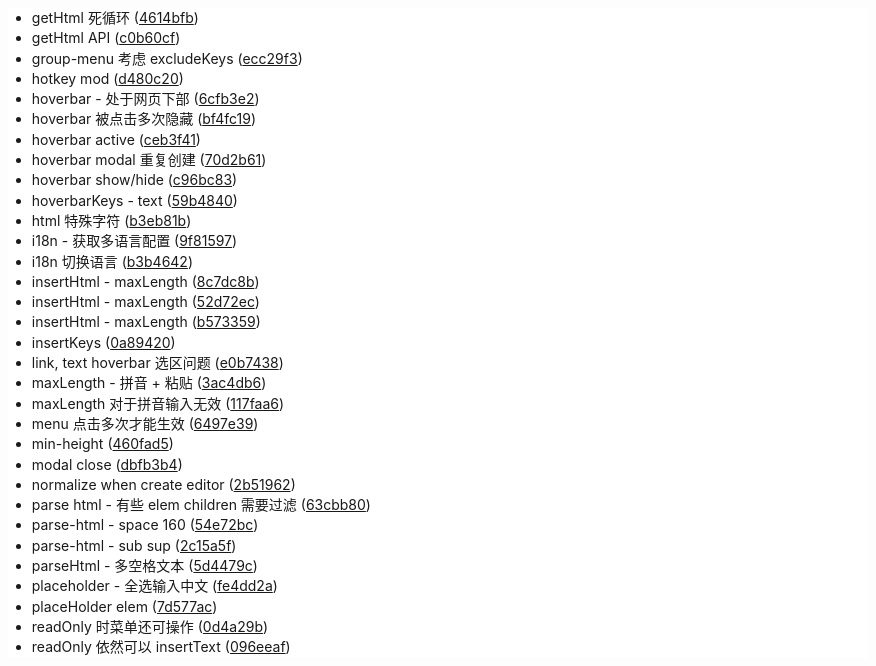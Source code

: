 * getHtml 死循环 ([4614bfb](https://github.com/wangeditor-team/wangEditor/commit/4614bfb5c3a2658348a59749dd800a349e6c33a9))
* getHtml API ([c0b60cf](https://github.com/wangeditor-team/wangEditor/commit/c0b60cf47d8eaae4292265906fbe07875e1564c9))
* group-menu 考虑 excludeKeys ([ecc29f3](https://github.com/wangeditor-team/wangEditor/commit/ecc29f3b24992c8dc0adf006d81b0d4a252683c5))
* hotkey mod ([d480c20](https://github.com/wangeditor-team/wangEditor/commit/d480c206fd83ecc8d12f36147c210208aa6d6ab3))
* hoverbar - 处于网页下部 ([6cfb3e2](https://github.com/wangeditor-team/wangEditor/commit/6cfb3e2d364f4532cbafe5c8c6e4b3bc13fa2d78))
* hoverbar 被点击多次隐藏 ([bf4fc19](https://github.com/wangeditor-team/wangEditor/commit/bf4fc193847e8caba3a67c8dd152eae4f1950c4f))
* hoverbar active ([ceb3f41](https://github.com/wangeditor-team/wangEditor/commit/ceb3f41deafd8fc2cb8d3e8a498cb8d90ad1c73f))
* hoverbar modal 重复创建 ([70d2b61](https://github.com/wangeditor-team/wangEditor/commit/70d2b618a0662c88cd5e6691f513009726ce1b9b))
* hoverbar show/hide ([c96bc83](https://github.com/wangeditor-team/wangEditor/commit/c96bc8378939fecd78807fea4f2b7e1eec2a9ea0))
* hoverbarKeys - text ([59b4840](https://github.com/wangeditor-team/wangEditor/commit/59b48406b4c373ef029a5f5bdb0d15d925a91a0f))
* html 特殊字符 ([b3eb81b](https://github.com/wangeditor-team/wangEditor/commit/b3eb81bc9c4aa15c2ff7451c173de15d6c4552bc))
* i18n - 获取多语言配置 ([9f81597](https://github.com/wangeditor-team/wangEditor/commit/9f815970f8c3c6dddb6bf846ecb672325e80444b))
* i18n 切换语言 ([b3b4642](https://github.com/wangeditor-team/wangEditor/commit/b3b4642c6e72ab0b13b05657745abb87e71c633d))
* insertHtml - maxLength ([8c7dc8b](https://github.com/wangeditor-team/wangEditor/commit/8c7dc8b8efe1705af9989b040b04e2f98932cb77))
* insertHtml - maxLength ([52d72ec](https://github.com/wangeditor-team/wangEditor/commit/52d72ec4778a7a6c6f31a7e95d82fb91c9384ae8))
* insertHtml - maxLength ([b573359](https://github.com/wangeditor-team/wangEditor/commit/b5733597966b16d876b0c0e18509f04638e1c4df))
* insertKeys ([0a89420](https://github.com/wangeditor-team/wangEditor/commit/0a8942050bd0b39afb5bbc55ca7842461a5b98eb))
* link, text hoverbar 选区问题 ([e0b7438](https://github.com/wangeditor-team/wangEditor/commit/e0b7438c89a347f1b0b940d9c11150b72d595529))
* maxLength - 拼音 + 粘贴 ([3ac4db6](https://github.com/wangeditor-team/wangEditor/commit/3ac4db6d78cbe7a8d1fe19747deb0a17edd9b552))
* maxLength 对于拼音输入无效 ([117faa6](https://github.com/wangeditor-team/wangEditor/commit/117faa635e99667c4762b58757f045c80f949323))
* menu 点击多次才能生效 ([6497e39](https://github.com/wangeditor-team/wangEditor/commit/6497e39225a993c4d87f9ffddf20086446a4fbc2))
* min-height ([460fad5](https://github.com/wangeditor-team/wangEditor/commit/460fad56001e83842786629b1d1f8ed6411f4fd4))
* modal close ([dbfb3b4](https://github.com/wangeditor-team/wangEditor/commit/dbfb3b42504ae97aa0f641ff7fe5eba208b43580))
* normalize when create editor ([2b51962](https://github.com/wangeditor-team/wangEditor/commit/2b5196244a93ad7beb316bfa42e557221967d063))
* parse html - 有些 elem children 需要过滤 ([63cbb80](https://github.com/wangeditor-team/wangEditor/commit/63cbb804c8c7a778a4ee1f4ba8717a11b4b6b5a3))
* parse-html - space 160 ([54e72bc](https://github.com/wangeditor-team/wangEditor/commit/54e72bcb5ed38b8dc77e957ebd5d35881466b5b3))
* parse-html - sub sup ([2c15a5f](https://github.com/wangeditor-team/wangEditor/commit/2c15a5f9c9c2de8b34770a6bebfe765d203a03f6))
* parseHtml - 多空格文本 ([5d4479c](https://github.com/wangeditor-team/wangEditor/commit/5d4479c5d11fc23233ea63f0b69c845fa2ab8630))
* placeholder - 全选输入中文 ([fe4dd2a](https://github.com/wangeditor-team/wangEditor/commit/fe4dd2a85d54d64e2411c3dfc6cb90ac18003e28))
* placeHolder elem ([7d577ac](https://github.com/wangeditor-team/wangEditor/commit/7d577ac4d6003d1b4c8575be1c014cfa6632d248))
* readOnly 时菜单还可操作 ([0d4a29b](https://github.com/wangeditor-team/wangEditor/commit/0d4a29bb5ba8b62ac11a09d3f814abcb1fcf46be))
* readOnly 依然可以 insertText ([096eeaf](https://github.com/wangeditor-team/wangEditor/commit/096eeafd0fc62edf196ed3a9549c04ce19b6b159))
